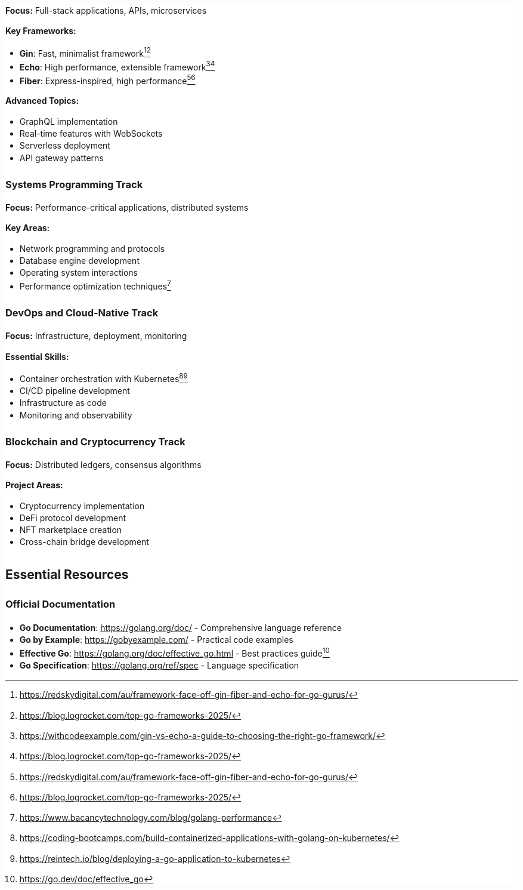 **Focus:** Full-stack applications, APIs, microservices

**Key Frameworks:**

- **Gin**: Fast, minimalist framework[^8][^32]
- **Echo**: High performance, extensible framework[^33][^32]
- **Fiber**: Express-inspired, high performance[^8][^32]

**Advanced Topics:**

- GraphQL implementation
- Real-time features with WebSockets
- Serverless deployment
- API gateway patterns

### Systems Programming Track

**Focus:** Performance-critical applications, distributed systems

**Key Areas:**

- Network programming and protocols
- Database engine development
- Operating system interactions
- Performance optimization techniques[^21]

### DevOps and Cloud-Native Track

**Focus:** Infrastructure, deployment, monitoring

**Essential Skills:**

- Container orchestration with Kubernetes[^19][^20]
- CI/CD pipeline development
- Infrastructure as code
- Monitoring and observability

### Blockchain and Cryptocurrency Track

**Focus:** Distributed ledgers, consensus algorithms

**Project Areas:**

- Cryptocurrency implementation
- DeFi protocol development
- NFT marketplace creation
- Cross-chain bridge development

## Essential Resources

### Official Documentation

- **Go Documentation**: https://golang.org/doc/ - Comprehensive language reference
- **Go by Example**: https://gobyexample.com/ - Practical code examples
- **Effective Go**: https://golang.org/doc/effective_go.html - Best practices guide[^34]
- **Go Specification**: https://golang.org/ref/spec - Language specification


[^1]: https://redblink.com/go-developer-roadmap/
[^2]: https://www.geeksforgeeks.org/blogs/go-roadmap/
[^3]: https://dev.to/kumarkalyan/top-50-project-ideas-to-become-a-golang-hero-98k
[^4]: https://blog.stackademic.com/golang-quick-reference-top-20-best-coding-practices-c0cea6a43f20
[^5]: https://reliasoftware.com/blog/golang-project-ideas
[^6]: https://www.geeksforgeeks.org/golang-projects-ideas-for-beginners/
[^7]: https://daily.dev/blog/top-8-go-web-frameworks-compared-2024
[^8]: https://redskydigital.com/au/framework-face-off-gin-fiber-and-echo-for-go-gurus/
[^9]: https://www.freecodecamp.org/news/how-to-work-with-sql-databases-in-go/
[^10]: https://go.dev/doc/tutorial/database-access
[^11]: https://zerotomastery.io/blog/golang-practice-projects/
[^12]: https://hackernoon.com/understanding-concurrency-patterns-in-go
[^13]: https://www.karanpratapsingh.com/courses/go/advanced-concurrency-patterns
[^14]: https://github.com/lotusirous/go-concurrency-patterns
[^15]: https://getstream.io/blog/goroutines-go-concurrency-guide/
[^16]: https://github.com/raycad/go-microservices
[^17]: https://dev.to/nikl/how-to-build-a-containerized-microservice-in-golang-a-step-by-step-guide-with-example-use-case-5ea8
[^18]: https://www.cortex.io/post/golang-microservices
[^19]: https://coding-bootcamps.com/build-containerized-applications-with-golang-on-kubernetes/
[^20]: https://reintech.io/blog/deploying-a-go-application-to-kubernetes
[^21]: https://www.bacancytechnology.com/blog/golang-performance
[^22]: https://github.com/roby-aw/go-clean-architecture-hexagonal
[^23]: https://threedots.tech/post/introducing-clean-architecture/
[^24]: https://gopherslab.com/insights/ultimate-golang-performance-optimization-guide/
[^25]: https://docs.docker.com/guides/golang/deploy/
[^26]: https://jakwai01.github.io/http-server/
[^27]: https://blog.logrocket.com/advanced-unit-testing-patterns-go/
[^28]: https://blog.jetbrains.com/go/2022/11/22/comprehensive-guide-to-testing-in-go/
[^29]: https://www.reddit.com/r/golang/comments/s9b65q/patterns_for_unit_testing_in_go/
[^30]: https://itnext.io/some-patterns-for-http-and-unit-testing-in-go-221097a0597b
[^31]: https://eatcodetravel.com/go-testing-patterns-811e1d0223a4
[^32]: https://blog.logrocket.com/top-go-frameworks-2025/
[^33]: https://withcodeexample.com/gin-vs-echo-a-guide-to-choosing-the-right-go-framework/
[^34]: https://go.dev/doc/effective_go
[^35]: https://go.dev/doc/database/
[^36]: https://goperf.dev
[^37]: https://go.dev/talks/2013/bestpractices.slide
[^38]: https://www.bacancytechnology.com/blog/go-best-practices
[^39]: https://github.com/baselrabia/Golang-Roadmap
[^40]: https://www.guvi.in/blog/top-golang-project-ideas/
[^41]: https://github.com/tmrts/go-patterns
[^42]: https://www.reddit.com/r/golang/comments/138hqd8/go_roadmap/
[^43]: https://dev.to/truongpx396/common-design-patterns-in-golang-5789
[^44]: https://www.calhoun.io/learning-go-in-2025/
[^45]: https://refactoring.guru/design-patterns/go
[^46]: https://www.youtube.com/watch?v=jPVz1Y4_2k4
[^47]: https://www.reddit.com/r/golang/comments/13uwq5m/go_best_practices_for_project/
[^48]: https://masteringbackend.com/posts/software-architecture-with-golang
[^49]: https://betterstack.com/community/guides/scaling-go/sql-databases-in-go/
[^50]: https://www.twilio.com/en-us/blog/developers/community/a-practical-guide-to-creating-microservices-with-go-micro
[^51]: https://www.reddit.com/r/golang/comments/1e5u05e/whats_your_most_used_concurrency_pattern/
[^52]: https://www.reddit.com/r/golang/comments/16fi4sb/go_and_microservices/
[^53]: https://www.youtube.com/watch?v=GszGvj6eBZY
[^54]: https://www.reddit.com/r/golang/comments/1flnj7m/gin_vs_fiber_vs_echo_vs_chi_vs_native_golang/
[^55]: https://www.reddit.com/r/golang/comments/15rd0xu/looking_for_go_projects_that_applies_hexagonal/
[^56]: https://www.youtube.com/watch?v=kWfP4H1qzCk
[^57]: https://github.com/RanchoCooper/go-hexagonal
[^58]: https://dev.to/leapcell/mastering-go-compiler-optimization-for-better-performance-3509
[^59]: https://dev.to/docker/kubernetes-crud-operation-using-go-on-docker-desktop-3l6a
[^60]: https://www.youtube.com/watch?v=FwzE5Sdhhdw